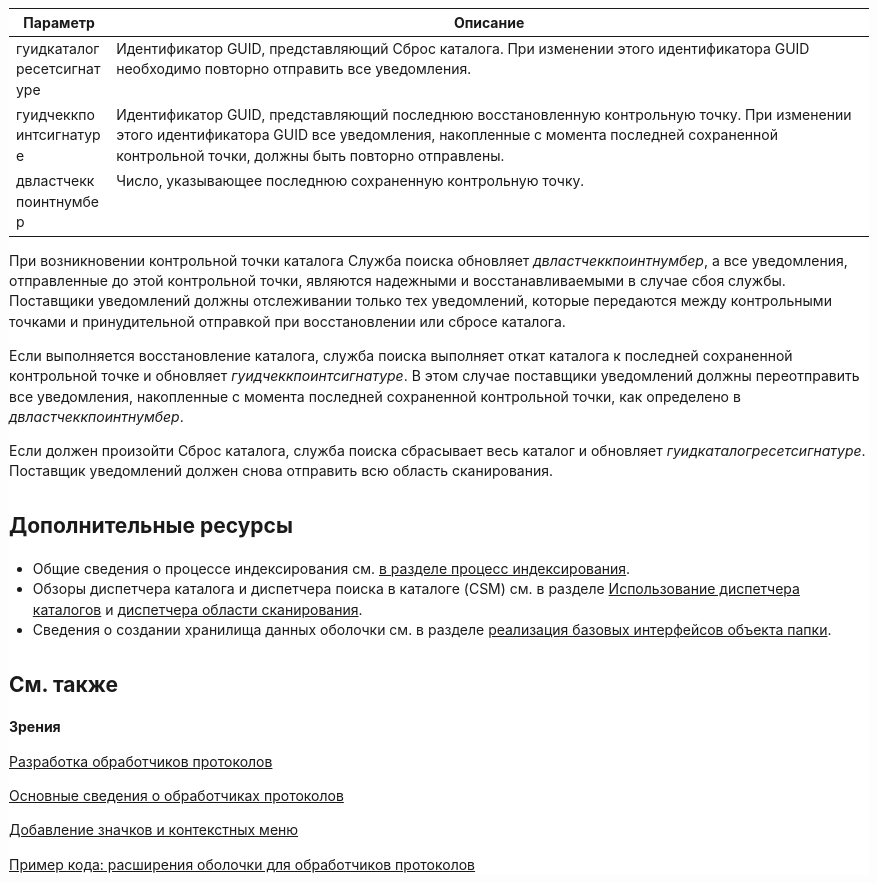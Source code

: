 

| Параметр                 | Описание                                                                                                                                           |
|---------------------------|-------------------------------------------------------------------------------------------------------------------------------------------------------|
| гуидкаталогресетсигнатуре | Идентификатор GUID, представляющий Сброс каталога. При изменении этого идентификатора GUID необходимо повторно отправить все уведомления.                                                        |
| гуидчеккпоинтсигнатуре   | Идентификатор GUID, представляющий последнюю восстановленную контрольную точку. При изменении этого идентификатора GUID все уведомления, накопленные с момента последней сохраненной контрольной точки, должны быть повторно отправлены. |
| двластчеккпоинтнумбер    | Число, указывающее последнюю сохраненную контрольную точку.                                                                                                        |



 

 

При возникновении контрольной точки каталога Служба поиска обновляет *двластчеккпоинтнумбер*, а все уведомления, отправленные до этой контрольной точки, являются надежными и восстанавливаемыми в случае сбоя службы. Поставщики уведомлений должны отслеживании только тех уведомлений, которые передаются между контрольными точками и принудительной отправкой при восстановлении или сбросе каталога.

Если выполняется восстановление каталога, служба поиска выполняет откат каталога к последней сохраненной контрольной точке и обновляет *гуидчеккпоинтсигнатуре*. В этом случае поставщики уведомлений должны переотправить все уведомления, накопленные с момента последней сохраненной контрольной точки, как определено в *двластчеккпоинтнумбер*.

Если должен произойти Сброс каталога, служба поиска сбрасывает весь каталог и обновляет *гуидкаталогресетсигнатуре*. Поставщик уведомлений должен снова отправить всю область сканирования.

## <a name="additional-resources"></a>Дополнительные ресурсы

-   Общие сведения о процессе индексирования см. [в разделе процесс индексирования](-search-indexing-process-overview.md).
-   Обзоры диспетчера каталога и диспетчера поиска в каталоге (CSM) см. в разделе [Использование диспетчера каталогов](-search-3x-wds-mngidx-catalog-manager.md) и [диспетчера области сканирования](-search-3x-wds-extidx-csm.md).
-   Сведения о создании хранилища данных оболочки см. в разделе [реализация базовых интерфейсов объекта папки](/previous-versions/windows/desktop/legacy/cc144093(v=vs.85)).

## <a name="related-topics"></a>См. также

<dl> <dt>

**Зрения**
</dt> <dt>

[Разработка обработчиков протоколов](-search-3x-wds-phaddins.md)
</dt> <dt>

[Основные сведения о обработчиках протоколов](-search-3x-wds-extidx-prot-implementing.md)
</dt> <dt>

[Добавление значков и контекстных меню](-search-3x-wds-ph-ui-extensions.md)
</dt> <dt>

[Пример кода: расширения оболочки для обработчиков протоколов](-search-3x-wds-ph-ui-samplecode.md)
</dt> <dt>

